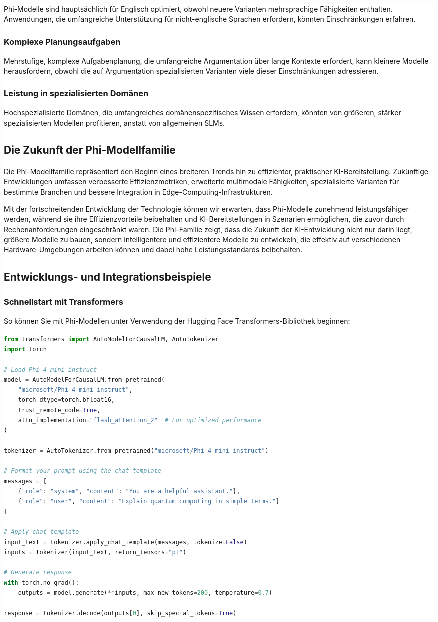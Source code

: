Phi-Modelle sind hauptsächlich für Englisch optimiert, obwohl neuere Varianten mehrsprachige Fähigkeiten enthalten. Anwendungen, die umfangreiche Unterstützung für nicht-englische Sprachen erfordern, könnten Einschränkungen erfahren.

### Komplexe Planungsaufgaben

Mehrstufige, komplexe Aufgabenplanung, die umfangreiche Argumentation über lange Kontexte erfordert, kann kleinere Modelle herausfordern, obwohl die auf Argumentation spezialisierten Varianten viele dieser Einschränkungen adressieren.

### Leistung in spezialisierten Domänen

Hochspezialisierte Domänen, die umfangreiches domänenspezifisches Wissen erfordern, könnten von größeren, stärker spezialisierten Modellen profitieren, anstatt von allgemeinen SLMs.

## Die Zukunft der Phi-Modellfamilie

Die Phi-Modellfamilie repräsentiert den Beginn eines breiteren Trends hin zu effizienter, praktischer KI-Bereitstellung. Zukünftige Entwicklungen umfassen verbesserte Effizienzmetriken, erweiterte multimodale Fähigkeiten, spezialisierte Varianten für bestimmte Branchen und bessere Integration in Edge-Computing-Infrastrukturen.

Mit der fortschreitenden Entwicklung der Technologie können wir erwarten, dass Phi-Modelle zunehmend leistungsfähiger werden, während sie ihre Effizienzvorteile beibehalten und KI-Bereitstellungen in Szenarien ermöglichen, die zuvor durch Rechenanforderungen eingeschränkt waren.
Die Phi-Familie zeigt, dass die Zukunft der KI-Entwicklung nicht nur darin liegt, größere Modelle zu bauen, sondern intelligentere und effizientere Modelle zu entwickeln, die effektiv auf verschiedenen Hardware-Umgebungen arbeiten können und dabei hohe Leistungsstandards beibehalten.

## Entwicklungs- und Integrationsbeispiele

### Schnellstart mit Transformers

So können Sie mit Phi-Modellen unter Verwendung der Hugging Face Transformers-Bibliothek beginnen:

```python
from transformers import AutoModelForCausalLM, AutoTokenizer
import torch

# Load Phi-4-mini-instruct
model = AutoModelForCausalLM.from_pretrained(
    "microsoft/Phi-4-mini-instruct",
    torch_dtype=torch.bfloat16,
    trust_remote_code=True,
    attn_implementation="flash_attention_2"  # For optimized performance
)

tokenizer = AutoTokenizer.from_pretrained("microsoft/Phi-4-mini-instruct")

# Format your prompt using the chat template
messages = [
    {"role": "system", "content": "You are a helpful assistant."},
    {"role": "user", "content": "Explain quantum computing in simple terms."}
]

# Apply chat template
input_text = tokenizer.apply_chat_template(messages, tokenize=False)
inputs = tokenizer(input_text, return_tensors="pt")

# Generate response
with torch.no_grad():
    outputs = model.generate(**inputs, max_new_tokens=200, temperature=0.7)
    
response = tokenizer.decode(outputs[0], skip_special_tokens=True)
```